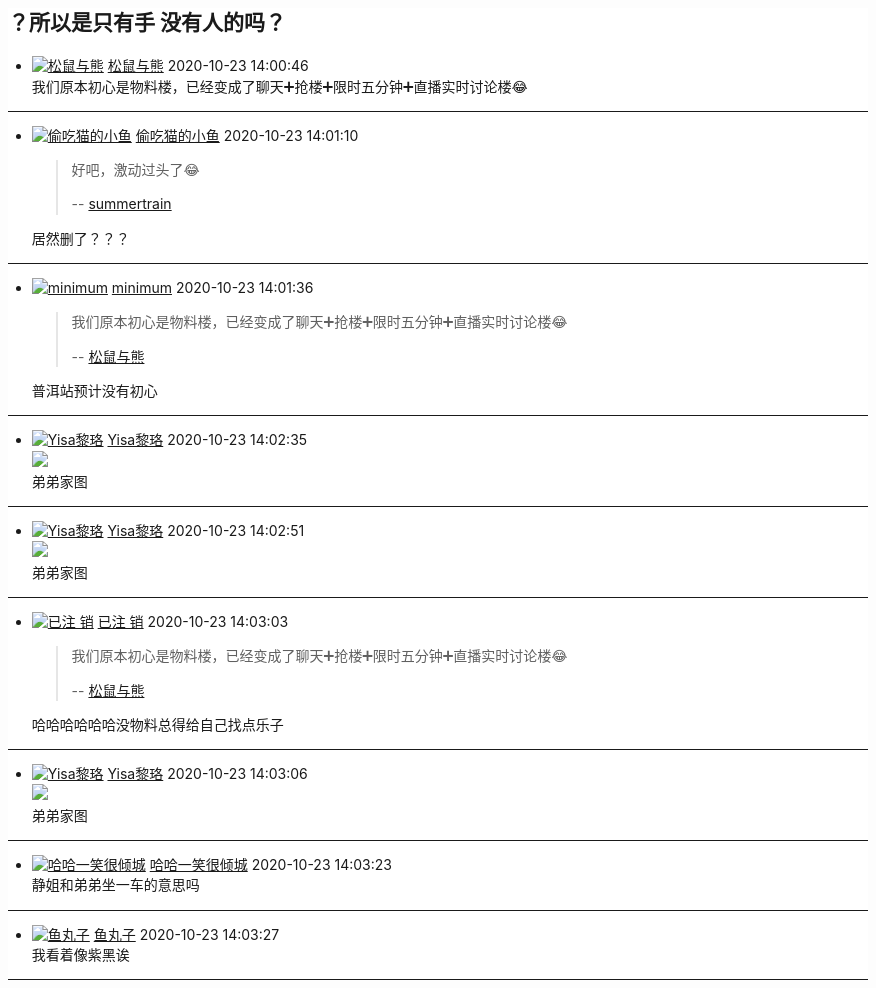   ？所以是只有手 没有人的吗？  
---
* [![松鼠与熊](https://img2.doubanio.com/icon/u168667402-2.jpg)](https://www.douban.com/people/168667402/)    [松鼠与熊](https://www.douban.com/people/168667402/)    2020-10-23 14:00:46  
  我们原本初心是物料楼，已经变成了聊天➕抢楼➕限时五分钟➕直播实时讨论楼😂  
---
* [![偷吃猫的小鱼](https://img2.doubanio.com/icon/u72681843-2.jpg)](https://www.douban.com/people/72681843/)    [偷吃猫的小鱼](https://www.douban.com/people/72681843/)    2020-10-23 14:01:10  
  >好吧，激动过头了😂  
  >
  >-- [summertrain](https://www.douban.com/people/183524918/)  
  
  居然删了？？？  
---
* [![minimum](https://img3.doubanio.com/icon/u218236166-1.jpg)](https://www.douban.com/people/218236166/)    [minimum](https://www.douban.com/people/218236166/)    2020-10-23 14:01:36  
  >我们原本初心是物料楼，已经变成了聊天➕抢楼➕限时五分钟➕直播实时讨论楼😂  
  >
  >-- [松鼠与熊](https://www.douban.com/people/168667402/)  
  
  普洱站预计没有初心  
---
* [![Yisa黎珞](https://img3.doubanio.com/icon/u217273308-1.jpg)](https://www.douban.com/people/217273308/)    [Yisa黎珞](https://www.douban.com/people/217273308/)    2020-10-23 14:02:35  
  ![](https://img9.doubanio.com/view/richtext/large/public/p33820395.jpg)  
  弟弟家图  
---
* [![Yisa黎珞](https://img3.doubanio.com/icon/u217273308-1.jpg)](https://www.douban.com/people/217273308/)    [Yisa黎珞](https://www.douban.com/people/217273308/)    2020-10-23 14:02:51  
  ![](https://img9.doubanio.com/view/richtext/large/public/p33820476.jpg)  
  弟弟家图  
---
* [![已注 销](https://img2.doubanio.com/icon/u155947097-2.jpg)](https://www.douban.com/people/155947097/)    [已注 销](https://www.douban.com/people/155947097/)    2020-10-23 14:03:03  
  >我们原本初心是物料楼，已经变成了聊天➕抢楼➕限时五分钟➕直播实时讨论楼😂  
  >
  >-- [松鼠与熊](https://www.douban.com/people/168667402/)  
  
  哈哈哈哈哈哈没物料总得给自己找点乐子  
---
* [![Yisa黎珞](https://img3.doubanio.com/icon/u217273308-1.jpg)](https://www.douban.com/people/217273308/)    [Yisa黎珞](https://www.douban.com/people/217273308/)    2020-10-23 14:03:06  
  ![](https://img9.doubanio.com/view/richtext/large/public/p33820545.jpg)  
  弟弟家图  
---
* [![哈哈一笑很倾城](https://img3.doubanio.com/icon/u216393843-1.jpg)](https://www.douban.com/people/216393843/)    [哈哈一笑很倾城](https://www.douban.com/people/216393843/)    2020-10-23 14:03:23  
  静姐和弟弟坐一车的意思吗  
---
* [![鱼丸子](https://img9.doubanio.com/icon/u43183830-5.jpg)](https://www.douban.com/people/43183830/)    [鱼丸子](https://www.douban.com/people/43183830/)    2020-10-23 14:03:27  
  我看着像紫黑诶  
---
